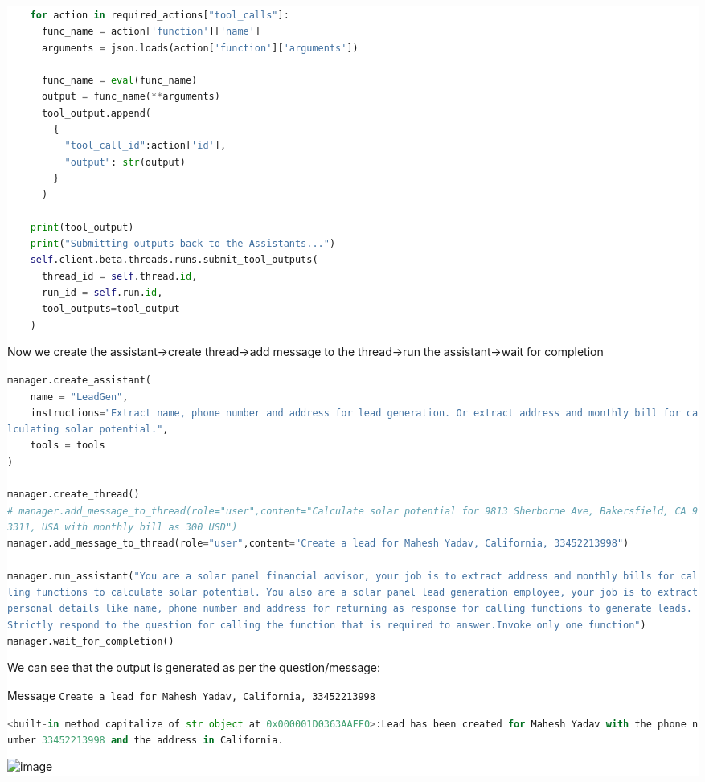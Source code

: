 ```python
    for action in required_actions["tool_calls"]:
      func_name = action['function']['name']
      arguments = json.loads(action['function']['arguments'])
    
      func_name = eval(func_name)
      output = func_name(**arguments)
      tool_output.append(
        {
          "tool_call_id":action['id'],
          "output": str(output)
        }
      )
    
    print(tool_output)
    print("Submitting outputs back to the Assistants...")
    self.client.beta.threads.runs.submit_tool_outputs(
      thread_id = self.thread.id,
      run_id = self.run.id,
      tool_outputs=tool_output
    )
```

Now we create the assistant->create thread->add message to the thread->run the assistant->wait for completion
```python
manager.create_assistant(
    name = "LeadGen",
    instructions="Extract name, phone number and address for lead generation. Or extract address and monthly bill for calculating solar potential.",
    tools = tools
)

manager.create_thread()
# manager.add_message_to_thread(role="user",content="Calculate solar potential for 9813 Sherborne Ave, Bakersfield, CA 93311, USA with monthly bill as 300 USD")
manager.add_message_to_thread(role="user",content="Create a lead for Mahesh Yadav, California, 33452213998")

manager.run_assistant("You are a solar panel financial advisor, your job is to extract address and monthly bills for calling functions to calculate solar potential. You also are a solar panel lead generation employee, your job is to extract personal details like name, phone number and address for returning as response for calling functions to generate leads. Strictly respond to the question for calling the function that is required to answer.Invoke only one function")
manager.wait_for_completion()
```

We can see that the output is generated as per the question/message:

Message
```Create a lead for Mahesh Yadav, California, 33452213998```
```python
<built-in method capitalize of str object at 0x000001D0363AAFF0>:Lead has been created for Mahesh Yadav with the phone number 33452213998 and the address in California.
```
![image](https://github.com/chatcontract/django-ml-backend/assets/72710483/2e7b6e43-df95-4675-85fd-90199aed096a)
